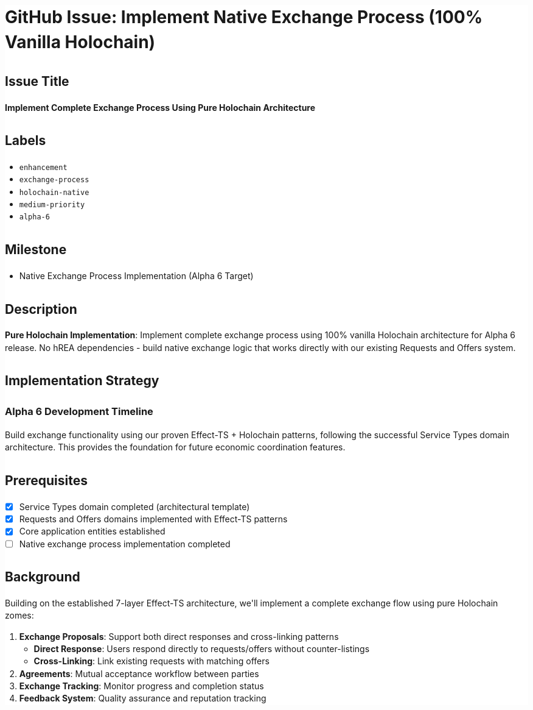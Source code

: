 # GitHub Issue: Implement Native Exchange Process (100% Vanilla Holochain)

## Issue Title
**Implement Complete Exchange Process Using Pure Holochain Architecture**

## Labels
- `enhancement`
- `exchange-process`
- `holochain-native`
- `medium-priority`
- `alpha-6`

## Milestone
- Native Exchange Process Implementation (Alpha 6 Target)

## Description

**Pure Holochain Implementation**: Implement complete exchange process using 100% vanilla Holochain architecture for Alpha 6 release. No hREA dependencies - build native exchange logic that works directly with our existing Requests and Offers system.

## Implementation Strategy

### Alpha 6 Development Timeline
Build exchange functionality using our proven Effect-TS + Holochain patterns, following the successful Service Types domain architecture. This provides the foundation for future economic coordination features.

## Prerequisites

- [x] Service Types domain completed (architectural template)
- [x] Requests and Offers domains implemented with Effect-TS patterns
- [x] Core application entities established
- [ ] Native exchange process implementation completed

## Background

Building on the established 7-layer Effect-TS architecture, we'll implement a complete exchange flow using pure Holochain zomes:

1. **Exchange Proposals**: Support both direct responses and cross-linking patterns
   - **Direct Response**: Users respond directly to requests/offers without counter-listings
   - **Cross-Linking**: Link existing requests with matching offers
2. **Agreements**: Mutual acceptance workflow between parties
3. **Exchange Tracking**: Monitor progress and completion status
4. **Feedback System**: Quality assurance and reputation tracking
